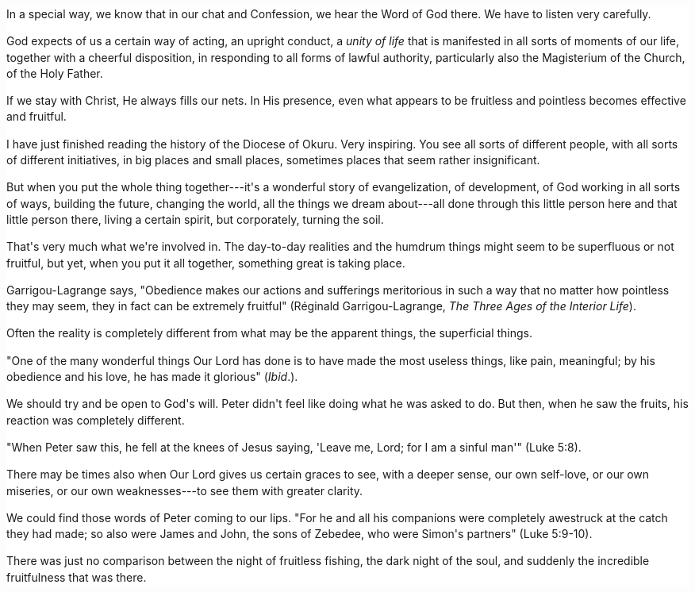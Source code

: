 In a special way, we know that in our chat and Confession, we hear the
Word of God there. We have to listen very carefully.

God expects of us a certain way of acting, an upright conduct, a *unity
of life* that is manifested in all sorts of moments of our life,
together with a cheerful disposition, in responding to all forms of
lawful authority, particularly also the Magisterium of the Church, of
the Holy Father.

If we stay with Christ, He always fills our nets. In His presence, even
what appears to be fruitless and pointless becomes effective and
fruitful.

I have just finished reading the history of the Diocese of Okuru. Very
inspiring. You see all sorts of different people, with all sorts of
different initiatives, in big places and small places, sometimes places
that seem rather insignificant.

But when you put the whole thing together---it\'s a wonderful story of
evangelization, of development, of God working in all sorts of ways,
building the future, changing the world, all the things we dream
about---all done through this little person here and that little person
there, living a certain spirit, but corporately, turning the soil.

That\'s very much what we\'re involved in. The day-to-day realities and
the humdrum things might seem to be superfluous or not fruitful, but
yet, when you put it all together, something great is taking place.

Garrigou-Lagrange says, "Obedience makes our actions and sufferings
meritorious in such a way that no matter how pointless they may seem,
they in fact can be extremely fruitful" (Réginald Garrigou-Lagrange,
*The Three Ages of the Interior Life*).

Often the reality is completely different from what may be the apparent
things, the superficial things.

"One of the many wonderful things Our Lord has done is to have made the
most useless things, like pain, meaningful; by his obedience and his
love, he has made it glorious" (*Ibid*.).

We should try and be open to God\'s will. Peter didn\'t feel like doing
what he was asked to do. But then, when he saw the fruits, his reaction
was completely different.

"When Peter saw this, he fell at the knees of Jesus saying, 'Leave me,
Lord; for I am a sinful man'" (Luke 5:8).

There may be times also when Our Lord gives us certain graces to see,
with a deeper sense, our own self-love, or our own miseries, or our own
weaknesses---to see them with greater clarity.

We could find those words of Peter coming to our lips. "For he and all
his companions were completely awestruck at the catch they had made; so
also were James and John, the sons of Zebedee, who were Simon\'s
partners" (Luke 5:9-10).

There was just no comparison between the night of fruitless fishing, the
dark night of the soul, and suddenly the incredible fruitfulness that
was there.
